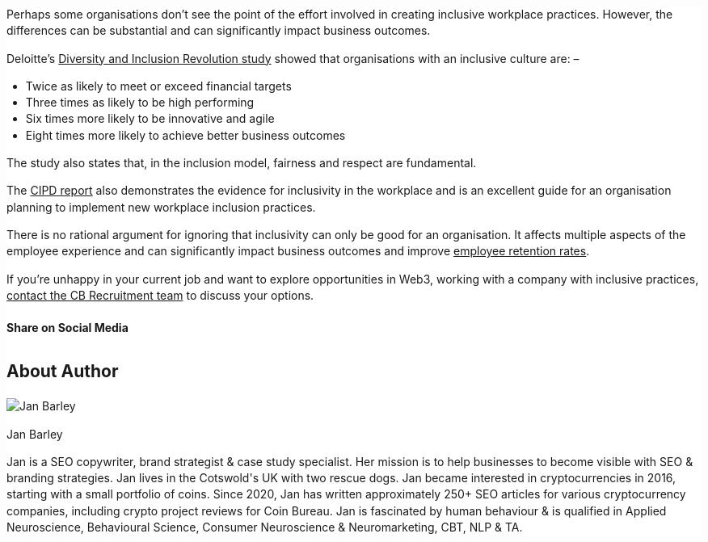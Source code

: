 Perhaps some organisations don’t see the point of the effort involved in creating inclusive workplace practices. However, the differences can be substantial and can significantly impact business outcomes.

Deloitte’s  [Diversity and Inclusion Revolution study](https://www2.deloitte.com/content/dam/insights/us/articles/4209_Diversity-and-inclusion-revolution/DI_Diversity-and-inclusion-revolution.pdf)  showed that organisations with an inclusive culture are: –

- Twice as likely to meet or exceed financial targets
- Three times as likely to be high performing
- Six times more likely to be innovative and agile
- Eight times more likely to achieve better business outcomes

The study also states that, in the inclusion model, fairness and respect are fundamental.

The  [CIPD report](https://www.cipd.co.uk/Images/building-inclusive-workplaces-report-sept-2019_tcm18-64154.pdf)  also demonstrates the evidence for inclusivity in the workplace and is an excellent guide for an organisation planning to implement new workplace inclusion practices.

There is no rational argument for ignoring that inclusivity can only be good for an organisation. It affects multiple aspects of the employee experience and can significantly impact business outcomes and improve  [employee retention rates](https://cbrecruitment.com/employee-retention-strategies/).

If you’re unhappy in your current job and want to explore opportunities in Web3, working with a company with inclusive practices,  [contact the CB Recruitment team](https://cbrecruitment.com/contact/)  to discuss your options.

#### Share on Social Media

## About Author

![Jan Barley](https://secure.gravatar.com/avatar/146b9b44627051910214a0217e1aa187?s=300&d=mm&r=g)

Jan Barley

Jan is a SEO copywriter, brand strategist & case study specialist. Her mission is to help businesses to become visible with SEO & branding strategies. Jan lives in the Cotswold's UK with two rescue dogs. Jan became interested in cryptocurrencies in 2016, starting with a small portfolio of coins. Since 2020, Jan has written approximately 250+ SEO articles for various cryptocurrency companies, including crypto project reviews for Coin Bureau. Jan is fascinated by human behaviour & is qualified in Applied Neuroscience, Behavioural Science, Consumer Neuroscience & Neuromarketing, CBT, NLP & TA.
